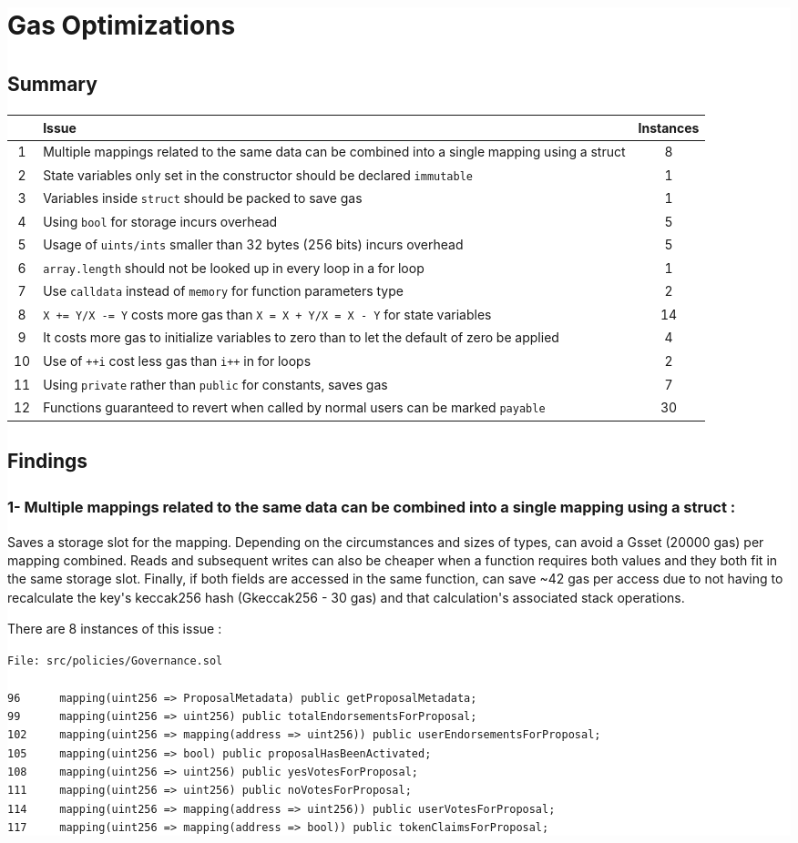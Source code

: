 # Gas Optimizations

## Summary

|               | Issue         | Instances     |
| :-------------: |:-------------|:-------------:|
| 1      | Multiple mappings related to the same data can be combined into a single mapping using a struct   | 8      |
| 2      | State variables only set in the constructor should be declared `immutable`     | 1 |
| 3      | Variables inside `struct` should be packed to save gas     | 1    |
| 4      | Using `bool` for storage incurs overhead   |  5 |
| 5      | Usage of `uints/ints` smaller than 32 bytes (256 bits) incurs overhead  |  5 |
| 6      | `array.length` should not be looked up in every loop in a for loop |  1 |
| 7      | Use `calldata` instead of `memory` for function parameters type  |  2 |
| 8      | `X += Y/X -= Y` costs more gas than `X = X + Y/X = X - Y` for state variables  |  14 |
| 9      | It costs more gas to initialize variables to zero than to let the default of zero be applied    |  4  |
| 10      | Use of `++i` cost less gas than `i++` in for loops    |  2  |
| 11      | Using `private` rather than `public` for constants, saves gas |  7 |
| 12      | Functions guaranteed to revert when called by normal users can be marked `payable` |  30 |

## Findings

### 1- Multiple mappings related to the same data can be combined into a single mapping using a struct :

Saves a storage slot for the mapping. Depending on the circumstances and sizes of types, can avoid a Gsset (20000 gas) per mapping combined. Reads and subsequent writes can also be cheaper when a function requires both values and they both fit in the same storage slot. Finally, if both fields are accessed in the same function, can save ~42 gas per access due to not having to recalculate the key's keccak256 hash (Gkeccak256 - 30 gas) and that calculation's associated stack operations.

There are 8 instances of this issue :

```
File: src/policies/Governance.sol

96      mapping(uint256 => ProposalMetadata) public getProposalMetadata;
99      mapping(uint256 => uint256) public totalEndorsementsForProposal;
102     mapping(uint256 => mapping(address => uint256)) public userEndorsementsForProposal;
105     mapping(uint256 => bool) public proposalHasBeenActivated;
108     mapping(uint256 => uint256) public yesVotesForProposal;
111     mapping(uint256 => uint256) public noVotesForProposal;
114     mapping(uint256 => mapping(address => uint256)) public userVotesForProposal;
117     mapping(uint256 => mapping(address => bool)) public tokenClaimsForProposal;
```
